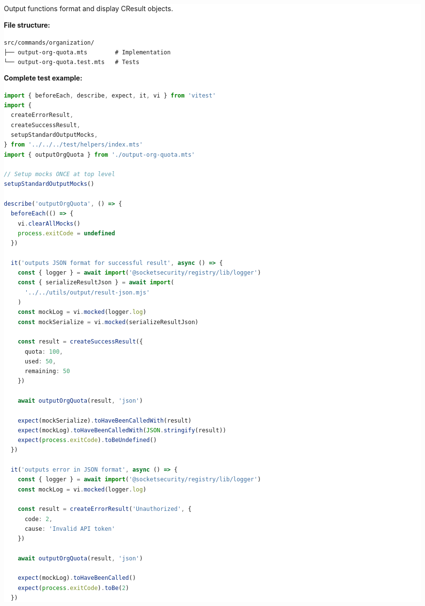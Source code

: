 Output functions format and display CResult objects.

**File structure:**
```
src/commands/organization/
├── output-org-quota.mts        # Implementation
└── output-org-quota.test.mts   # Tests
```

**Complete test example:**

```typescript
import { beforeEach, describe, expect, it, vi } from 'vitest'
import {
  createErrorResult,
  createSuccessResult,
  setupStandardOutputMocks,
} from '../../../test/helpers/index.mts'
import { outputOrgQuota } from './output-org-quota.mts'

// Setup mocks ONCE at top level
setupStandardOutputMocks()

describe('outputOrgQuota', () => {
  beforeEach(() => {
    vi.clearAllMocks()
    process.exitCode = undefined
  })

  it('outputs JSON format for successful result', async () => {
    const { logger } = await import('@socketsecurity/registry/lib/logger')
    const { serializeResultJson } = await import(
      '../../utils/output/result-json.mjs'
    )
    const mockLog = vi.mocked(logger.log)
    const mockSerialize = vi.mocked(serializeResultJson)

    const result = createSuccessResult({
      quota: 100,
      used: 50,
      remaining: 50
    })

    await outputOrgQuota(result, 'json')

    expect(mockSerialize).toHaveBeenCalledWith(result)
    expect(mockLog).toHaveBeenCalledWith(JSON.stringify(result))
    expect(process.exitCode).toBeUndefined()
  })

  it('outputs error in JSON format', async () => {
    const { logger } = await import('@socketsecurity/registry/lib/logger')
    const mockLog = vi.mocked(logger.log)

    const result = createErrorResult('Unauthorized', {
      code: 2,
      cause: 'Invalid API token'
    })

    await outputOrgQuota(result, 'json')

    expect(mockLog).toHaveBeenCalled()
    expect(process.exitCode).toBe(2)
  })

```